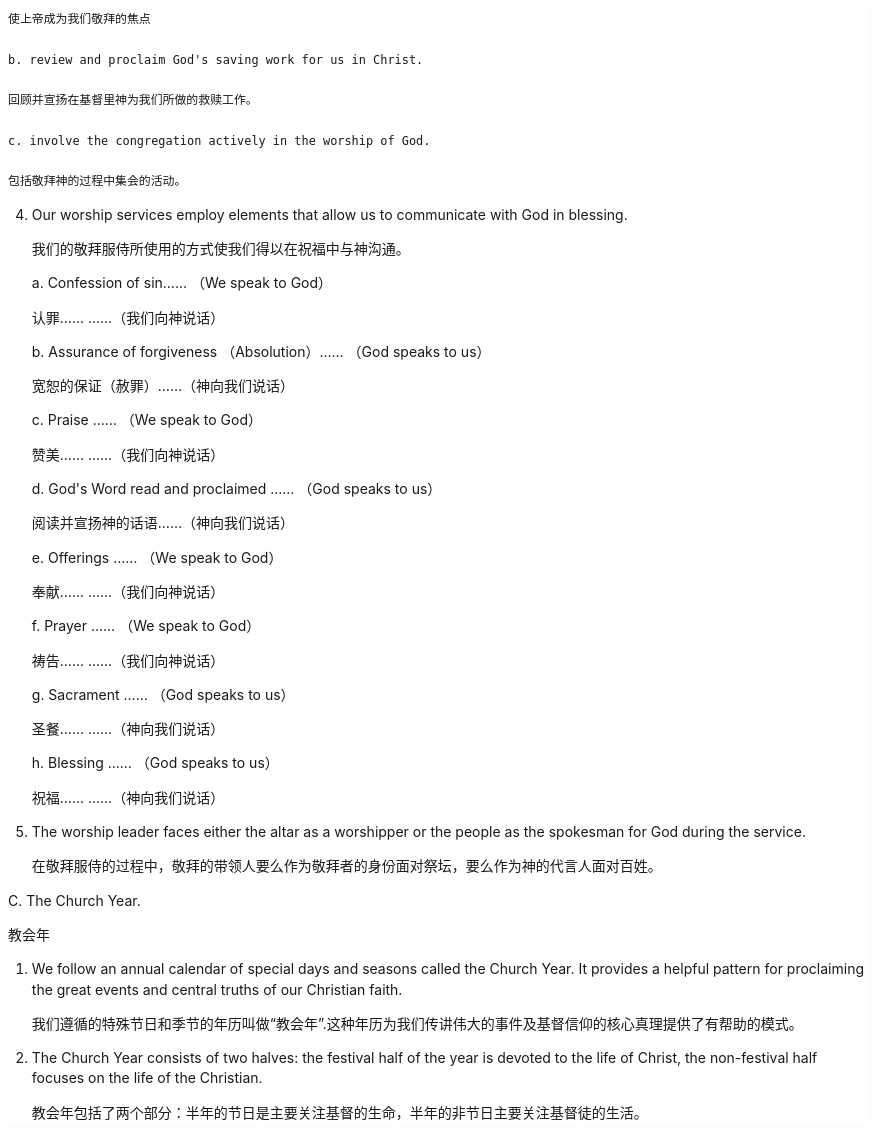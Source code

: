     使上帝成为我们敬拜的焦点

    b. review and proclaim God's saving work for us in Christ.

    回顾并宣扬在基督里神为我们所做的救赎工作。

    c. involve the congregation actively in the worship of God.

    包括敬拜神的过程中集会的活动。

4. Our worship services employ elements that allow us to communicate with God in blessing.

    我们的敬拜服侍所使用的方式使我们得以在祝福中与神沟通。

    a. Confession of sin…… （We speak to God）

    认罪…… ……（我们向神说话）

    b. Assurance of forgiveness （Absolution）…… （God speaks to us）

    宽恕的保证（赦罪）……（神向我们说话）

    c. Praise …… （We speak to God）

    赞美…… ……（我们向神说话）

    d. God's Word read and proclaimed …… （God speaks to us）

    阅读并宣扬神的话语……（神向我们说话）

    e. Offerings …… （We speak to God）

    奉献…… ……（我们向神说话）

    f. Prayer …… （We speak to God）

    祷告…… ……（我们向神说话）

    g. Sacrament …… （God speaks to us）

    圣餐…… ……（神向我们说话）

    h. Blessing …… （God speaks to us）

    祝福…… ……（神向我们说话）

5. The worship leader faces either the altar as a worshipper or the people as the spokesman for God during the service.

    在敬拜服侍的过程中，敬拜的带领人要么作为敬拜者的身份面对祭坛，要么作为神的代言人面对百姓。

C. The Church Year.

教会年

1. We follow an annual calendar of special days and seasons called the Church Year. It provides a helpful pattern for proclaiming the great events and central truths of our Christian faith.

    我们遵循的特殊节日和季节的年历叫做“教会年”.这种年历为我们传讲伟大的事件及基督信仰的核心真理提供了有帮助的模式。

2. The Church Year consists of two halves: the festival half of the year is devoted to the life of Christ, the non-festival half focuses on the life of the Christian.

    教会年包括了两个部分：半年的节日是主要关注基督的生命，半年的非节日主要关注基督徒的生活。
